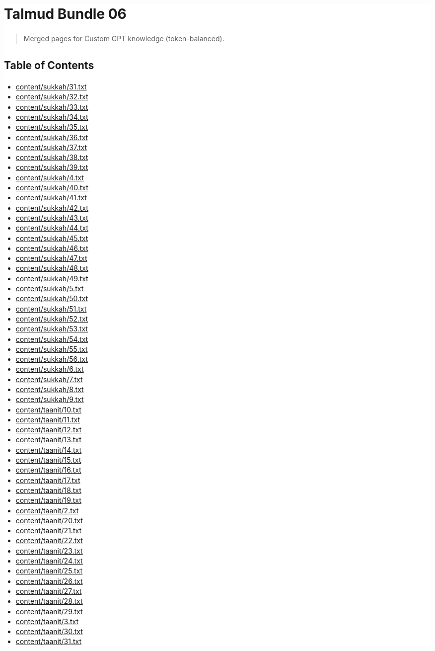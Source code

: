 # Talmud Bundle 06

> Merged pages for Custom GPT knowledge (token-balanced).

## Table of Contents

- [content/sukkah/31.txt](#src-00001)
- [content/sukkah/32.txt](#src-00002)
- [content/sukkah/33.txt](#src-00003)
- [content/sukkah/34.txt](#src-00004)
- [content/sukkah/35.txt](#src-00005)
- [content/sukkah/36.txt](#src-00006)
- [content/sukkah/37.txt](#src-00007)
- [content/sukkah/38.txt](#src-00008)
- [content/sukkah/39.txt](#src-00009)
- [content/sukkah/4.txt](#src-00010)
- [content/sukkah/40.txt](#src-00011)
- [content/sukkah/41.txt](#src-00012)
- [content/sukkah/42.txt](#src-00013)
- [content/sukkah/43.txt](#src-00014)
- [content/sukkah/44.txt](#src-00015)
- [content/sukkah/45.txt](#src-00016)
- [content/sukkah/46.txt](#src-00017)
- [content/sukkah/47.txt](#src-00018)
- [content/sukkah/48.txt](#src-00019)
- [content/sukkah/49.txt](#src-00020)
- [content/sukkah/5.txt](#src-00021)
- [content/sukkah/50.txt](#src-00022)
- [content/sukkah/51.txt](#src-00023)
- [content/sukkah/52.txt](#src-00024)
- [content/sukkah/53.txt](#src-00025)
- [content/sukkah/54.txt](#src-00026)
- [content/sukkah/55.txt](#src-00027)
- [content/sukkah/56.txt](#src-00028)
- [content/sukkah/6.txt](#src-00029)
- [content/sukkah/7.txt](#src-00030)
- [content/sukkah/8.txt](#src-00031)
- [content/sukkah/9.txt](#src-00032)
- [content/taanit/10.txt](#src-00033)
- [content/taanit/11.txt](#src-00034)
- [content/taanit/12.txt](#src-00035)
- [content/taanit/13.txt](#src-00036)
- [content/taanit/14.txt](#src-00037)
- [content/taanit/15.txt](#src-00038)
- [content/taanit/16.txt](#src-00039)
- [content/taanit/17.txt](#src-00040)
- [content/taanit/18.txt](#src-00041)
- [content/taanit/19.txt](#src-00042)
- [content/taanit/2.txt](#src-00043)
- [content/taanit/20.txt](#src-00044)
- [content/taanit/21.txt](#src-00045)
- [content/taanit/22.txt](#src-00046)
- [content/taanit/23.txt](#src-00047)
- [content/taanit/24.txt](#src-00048)
- [content/taanit/25.txt](#src-00049)
- [content/taanit/26.txt](#src-00050)
- [content/taanit/27.txt](#src-00051)
- [content/taanit/28.txt](#src-00052)
- [content/taanit/29.txt](#src-00053)
- [content/taanit/3.txt](#src-00054)
- [content/taanit/30.txt](#src-00055)
- [content/taanit/31.txt](#src-00056)
